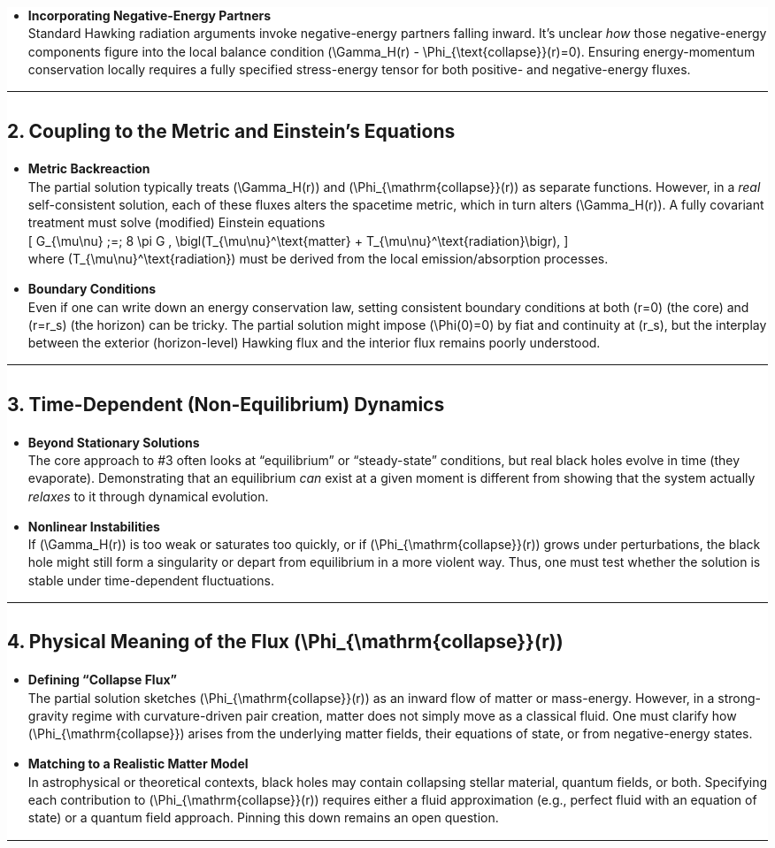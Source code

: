 - **Incorporating Negative-Energy Partners**  
  Standard Hawking radiation arguments invoke negative-energy partners falling inward. It’s unclear *how* those negative-energy components figure into the local balance condition \(\Gamma_H(r) - \Phi_{\text{collapse}}(r)=0\). Ensuring energy-momentum conservation locally requires a fully specified stress-energy tensor for both positive- and negative-energy fluxes.

---

## 2. Coupling to the Metric and Einstein’s Equations

- **Metric Backreaction**  
  The partial solution typically treats \(\Gamma_H(r)\) and \(\Phi_{\mathrm{collapse}}(r)\) as separate functions. However, in a *real* self-consistent solution, each of these fluxes alters the spacetime metric, which in turn alters \(\Gamma_H(r)\). A fully covariant treatment must solve (modified) Einstein equations  
  \[
    G_{\mu\nu} \;=\; 8 \pi G \, \bigl(T_{\mu\nu}^\text{matter} + T_{\mu\nu}^\text{radiation}\bigr),
  \]  
  where \(T_{\mu\nu}^\text{radiation}\) must be derived from the local emission/absorption processes.  

- **Boundary Conditions**  
  Even if one can write down an energy conservation law, setting consistent boundary conditions at both \(r=0\) (the core) and \(r=r_s\) (the horizon) can be tricky. The partial solution might impose \(\Phi(0)=0\) by fiat and continuity at \(r_s\), but the interplay between the exterior (horizon-level) Hawking flux and the interior flux remains poorly understood.

---

## 3. Time-Dependent (Non-Equilibrium) Dynamics

- **Beyond Stationary Solutions**  
  The core approach to #3 often looks at “equilibrium” or “steady-state” conditions, but real black holes evolve in time (they evaporate). Demonstrating that an equilibrium *can* exist at a given moment is different from showing that the system actually *relaxes* to it through dynamical evolution.

- **Nonlinear Instabilities**  
  If \(\Gamma_H(r)\) is too weak or saturates too quickly, or if \(\Phi_{\mathrm{collapse}}(r)\) grows under perturbations, the black hole might still form a singularity or depart from equilibrium in a more violent way. Thus, one must test whether the solution is stable under time-dependent fluctuations.

---

## 4. Physical Meaning of the Flux \(\Phi_{\mathrm{collapse}}(r)\)

- **Defining “Collapse Flux”**  
  The partial solution sketches \(\Phi_{\mathrm{collapse}}(r)\) as an inward flow of matter or mass-energy. However, in a strong-gravity regime with curvature-driven pair creation, matter does not simply move as a classical fluid. One must clarify how \(\Phi_{\mathrm{collapse}}\) arises from the underlying matter fields, their equations of state, or from negative-energy states.

- **Matching to a Realistic Matter Model**  
  In astrophysical or theoretical contexts, black holes may contain collapsing stellar material, quantum fields, or both. Specifying each contribution to \(\Phi_{\mathrm{collapse}}(r)\) requires either a fluid approximation (e.g., perfect fluid with an equation of state) or a quantum field approach. Pinning this down remains an open question.

---